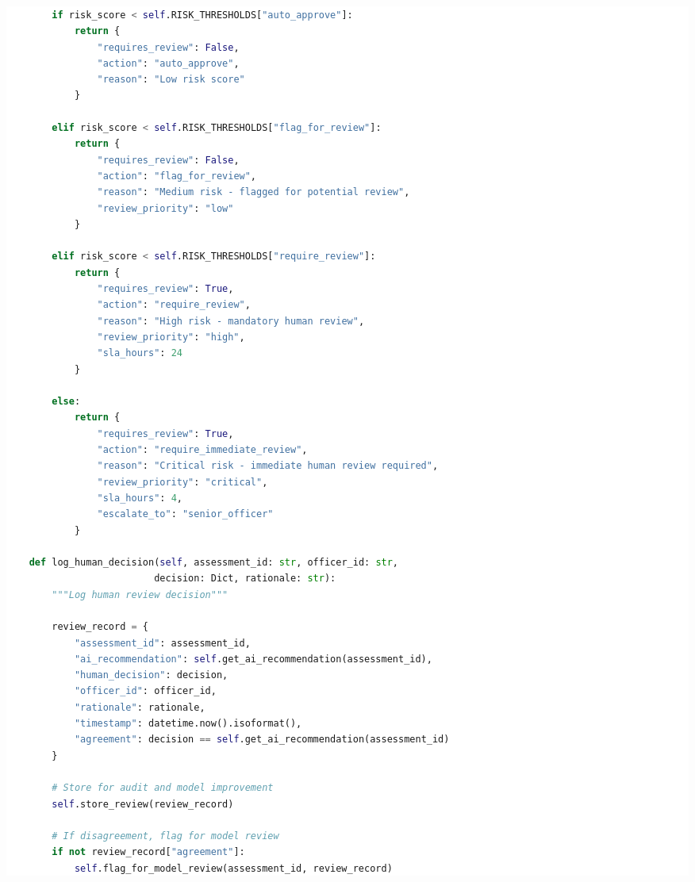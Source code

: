 ```python
        if risk_score < self.RISK_THRESHOLDS["auto_approve"]:
            return {
                "requires_review": False,
                "action": "auto_approve",
                "reason": "Low risk score"
            }
        
        elif risk_score < self.RISK_THRESHOLDS["flag_for_review"]:
            return {
                "requires_review": False,
                "action": "flag_for_review",
                "reason": "Medium risk - flagged for potential review",
                "review_priority": "low"
            }
        
        elif risk_score < self.RISK_THRESHOLDS["require_review"]:
            return {
                "requires_review": True,
                "action": "require_review",
                "reason": "High risk - mandatory human review",
                "review_priority": "high",
                "sla_hours": 24
            }
        
        else:
            return {
                "requires_review": True,
                "action": "require_immediate_review",
                "reason": "Critical risk - immediate human review required",
                "review_priority": "critical",
                "sla_hours": 4,
                "escalate_to": "senior_officer"
            }
    
    def log_human_decision(self, assessment_id: str, officer_id: str, 
                          decision: Dict, rationale: str):
        """Log human review decision"""
        
        review_record = {
            "assessment_id": assessment_id,
            "ai_recommendation": self.get_ai_recommendation(assessment_id),
            "human_decision": decision,
            "officer_id": officer_id,
            "rationale": rationale,
            "timestamp": datetime.now().isoformat(),
            "agreement": decision == self.get_ai_recommendation(assessment_id)
        }
        
        # Store for audit and model improvement
        self.store_review(review_record)
        
        # If disagreement, flag for model review
        if not review_record["agreement"]:
            self.flag_for_model_review(assessment_id, review_record)
```
